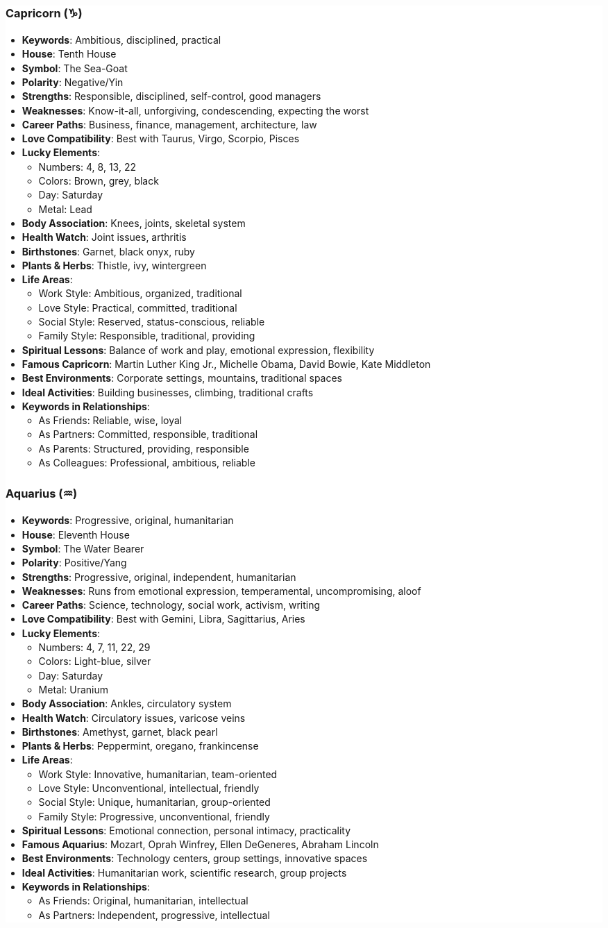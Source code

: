 ### Capricorn (♑)
- **Keywords**: Ambitious, disciplined, practical
- **House**: Tenth House
- **Symbol**: The Sea-Goat
- **Polarity**: Negative/Yin
- **Strengths**: Responsible, disciplined, self-control, good managers
- **Weaknesses**: Know-it-all, unforgiving, condescending, expecting the worst
- **Career Paths**: Business, finance, management, architecture, law
- **Love Compatibility**: Best with Taurus, Virgo, Scorpio, Pisces
- **Lucky Elements**:
  - Numbers: 4, 8, 13, 22
  - Colors: Brown, grey, black
  - Day: Saturday
  - Metal: Lead
- **Body Association**: Knees, joints, skeletal system
- **Health Watch**: Joint issues, arthritis
- **Birthstones**: Garnet, black onyx, ruby
- **Plants & Herbs**: Thistle, ivy, wintergreen
- **Life Areas**:
  - Work Style: Ambitious, organized, traditional
  - Love Style: Practical, committed, traditional
  - Social Style: Reserved, status-conscious, reliable
  - Family Style: Responsible, traditional, providing
- **Spiritual Lessons**: Balance of work and play, emotional expression, flexibility
- **Famous Capricorn**: Martin Luther King Jr., Michelle Obama, David Bowie, Kate Middleton
- **Best Environments**: Corporate settings, mountains, traditional spaces
- **Ideal Activities**: Building businesses, climbing, traditional crafts
- **Keywords in Relationships**:
  - As Friends: Reliable, wise, loyal
  - As Partners: Committed, responsible, traditional
  - As Parents: Structured, providing, responsible
  - As Colleagues: Professional, ambitious, reliable

### Aquarius (♒)
- **Keywords**: Progressive, original, humanitarian
- **House**: Eleventh House
- **Symbol**: The Water Bearer
- **Polarity**: Positive/Yang
- **Strengths**: Progressive, original, independent, humanitarian
- **Weaknesses**: Runs from emotional expression, temperamental, uncompromising, aloof
- **Career Paths**: Science, technology, social work, activism, writing
- **Love Compatibility**: Best with Gemini, Libra, Sagittarius, Aries
- **Lucky Elements**:
  - Numbers: 4, 7, 11, 22, 29
  - Colors: Light-blue, silver
  - Day: Saturday
  - Metal: Uranium
- **Body Association**: Ankles, circulatory system
- **Health Watch**: Circulatory issues, varicose veins
- **Birthstones**: Amethyst, garnet, black pearl
- **Plants & Herbs**: Peppermint, oregano, frankincense
- **Life Areas**:
  - Work Style: Innovative, humanitarian, team-oriented
  - Love Style: Unconventional, intellectual, friendly
  - Social Style: Unique, humanitarian, group-oriented
  - Family Style: Progressive, unconventional, friendly
- **Spiritual Lessons**: Emotional connection, personal intimacy, practicality
- **Famous Aquarius**: Mozart, Oprah Winfrey, Ellen DeGeneres, Abraham Lincoln
- **Best Environments**: Technology centers, group settings, innovative spaces
- **Ideal Activities**: Humanitarian work, scientific research, group projects
- **Keywords in Relationships**:
  - As Friends: Original, humanitarian, intellectual
  - As Partners: Independent, progressive, intellectual